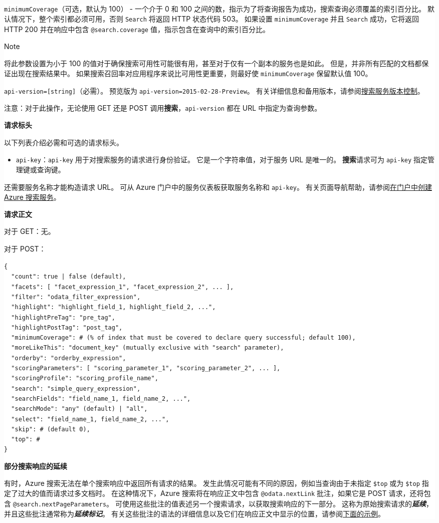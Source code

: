 `minimumCoverage`（可选，默认为 100） - 一个介于 0 和 100 之间的数，指示为了将查询报告为成功，搜索查询必须覆盖的索引百分比。 默认情况下，整个索引都必须可用，否则 `Search` 将返回 HTTP 状态代码 503。 如果设置 `minimumCoverage` 并且 `Search` 成功，它将返回 HTTP 200 并在响应中包含 `@search.coverage` 值，指示包含在查询中的索引百分比。

> [!NOTE]
> 将此参数设置为小于 100 的值对于确保搜索可用性可能很有用，甚至对于仅有一个副本的服务也是如此。 但是，并非所有匹配的文档都保证出现在搜索结果中。 如果搜索召回率对应用程序来说比可用性更重要，则最好使 `minimumCoverage` 保留默认值 100。
> 
> 

`api-version=[string]`（必需）。 预览版为 `api-version=2015-02-28-Preview`。 有关详细信息和备用版本，请参阅[搜索服务版本控制](http://msdn.microsoft.com/library/azure/dn864560.aspx)。

注意：对于此操作，无论使用 GET 还是 POST 调用**搜索**，`api-version` 都在 URL 中指定为查询参数。

**请求标头**

以下列表介绍必需和可选的请求标头。

* `api-key`：`api-key` 用于对搜索服务的请求进行身份验证。 它是一个字符串值，对于服务 URL 是唯一的。 **搜索**请求可为 `api-key` 指定管理键或查询键。

还需要服务名称才能构造请求 URL。 可从 Azure 门户中的服务仪表板获取服务名称和 `api-key`。 有关页面导航帮助，请参阅[在门户中创建 Azure 搜索服务](search-create-service-portal.md)。

**请求正文**

对于 GET：无。

对于 POST：

    {
      "count": true | false (default),
      "facets": [ "facet_expression_1", "facet_expression_2", ... ],
      "filter": "odata_filter_expression",
      "highlight": "highlight_field_1, highlight_field_2, ...",
      "highlightPreTag": "pre_tag",
      "highlightPostTag": "post_tag",
      "minimumCoverage": # (% of index that must be covered to declare query successful; default 100),
      "moreLikeThis": "document_key" (mutually exclusive with "search" parameter),
      "orderby": "orderby_expression",
      "scoringParameters": [ "scoring_parameter_1", "scoring_parameter_2", ... ],
      "scoringProfile": "scoring_profile_name",
      "search": "simple_query_expression",
      "searchFields": "field_name_1, field_name_2, ...",
      "searchMode": "any" (default) | "all",
      "select": "field_name_1, field_name_2, ...",
      "skip": # (default 0),
      "top": #
    }

**部分搜索响应的延续**

有时，Azure 搜索无法在单个搜索响应中返回所有请求的结果。 发生此情况可能有不同的原因，例如当查询由于未指定 `$top` 或为 `$top` 指定了过大的值而请求过多文档时。 在这种情况下，Azure 搜索将在响应正文中包含 `@odata.nextLink` 批注，如果它是 POST 请求，还将包含 `@search.nextPageParameters`。 可使用这些批注的值表述另一个搜索请求，以获取搜索响应的下一部分。 这称为原始搜索请求的***延续***，并且这些批注通常称为***延续标记***。 有关这些批注的语法的详细信息以及它们在响应正文中显示的位置，请参阅[下面的示例](#SearchResponse)。 
